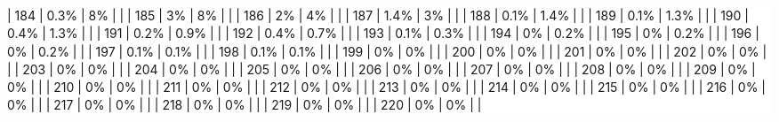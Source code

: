 | 184 | 0.3% | 8% |  |
| 185 | 3% | 8% |  |
| 186 | 2% | 4% |  |
| 187 | 1.4% | 3% |  |
| 188 | 0.1% | 1.4% |  |
| 189 | 0.1% | 1.3% |  |
| 190 | 0.4% | 1.3% |  |
| 191 | 0.2% | 0.9% |  |
| 192 | 0.4% | 0.7% |  |
| 193 | 0.1% | 0.3% |  |
| 194 | 0% | 0.2% |  |
| 195 | 0% | 0.2% |  |
| 196 | 0% | 0.2% |  |
| 197 | 0.1% | 0.1% |  |
| 198 | 0.1% | 0.1% |  |
| 199 | 0% | 0% |  |
| 200 | 0% | 0% |  |
| 201 | 0% | 0% |  |
| 202 | 0% | 0% |  |
| 203 | 0% | 0% |  |
| 204 | 0% | 0% |  |
| 205 | 0% | 0% |  |
| 206 | 0% | 0% |  |
| 207 | 0% | 0% |  |
| 208 | 0% | 0% |  |
| 209 | 0% | 0% |  |
| 210 | 0% | 0% |  |
| 211 | 0% | 0% |  |
| 212 | 0% | 0% |  |
| 213 | 0% | 0% |  |
| 214 | 0% | 0% |  |
| 215 | 0% | 0% |  |
| 216 | 0% | 0% |  |
| 217 | 0% | 0% |  |
| 218 | 0% | 0% |  |
| 219 | 0% | 0% |  |
| 220 | 0% | 0% |  |
